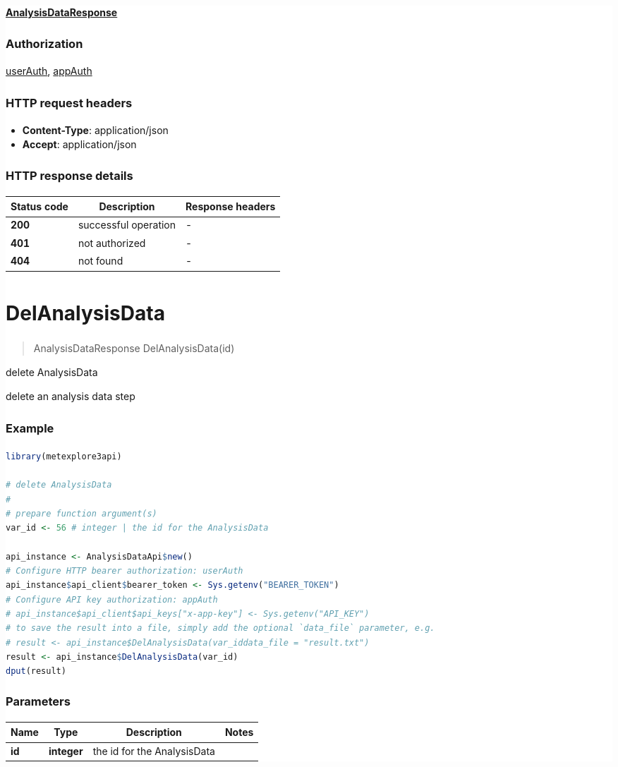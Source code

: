 [**AnalysisDataResponse**](AnalysisDataResponse.md)

### Authorization

[userAuth](../README.md#userAuth), [appAuth](../README.md#appAuth)

### HTTP request headers

 - **Content-Type**: application/json
 - **Accept**: application/json

### HTTP response details
| Status code | Description | Response headers |
|-------------|-------------|------------------|
| **200** | successful operation |  -  |
| **401** | not authorized |  -  |
| **404** | not found |  -  |

# **DelAnalysisData**
> AnalysisDataResponse DelAnalysisData(id)

delete AnalysisData

delete an analysis data step

### Example
```R
library(metexplore3api)

# delete AnalysisData
#
# prepare function argument(s)
var_id <- 56 # integer | the id for the AnalysisData

api_instance <- AnalysisDataApi$new()
# Configure HTTP bearer authorization: userAuth
api_instance$api_client$bearer_token <- Sys.getenv("BEARER_TOKEN")
# Configure API key authorization: appAuth
# api_instance$api_client$api_keys["x-app-key"] <- Sys.getenv("API_KEY")
# to save the result into a file, simply add the optional `data_file` parameter, e.g.
# result <- api_instance$DelAnalysisData(var_iddata_file = "result.txt")
result <- api_instance$DelAnalysisData(var_id)
dput(result)
```

### Parameters

Name | Type | Description  | Notes
------------- | ------------- | ------------- | -------------
 **id** | **integer**| the id for the AnalysisData | 
